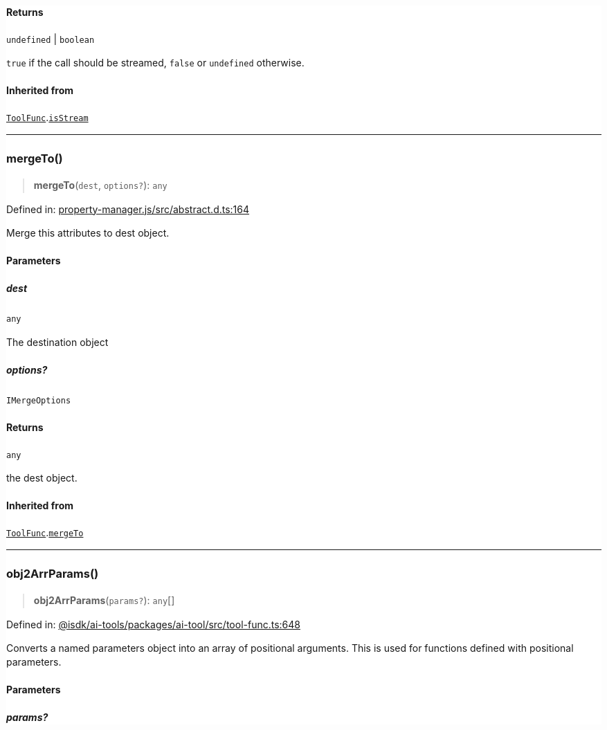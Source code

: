 #### Returns

`undefined` \| `boolean`

`true` if the call should be streamed, `false` or `undefined` otherwise.

#### Inherited from

[`ToolFunc`](ToolFunc.md).[`isStream`](ToolFunc.md#isstream)

***

### mergeTo()

> **mergeTo**(`dest`, `options?`): `any`

Defined in: [property-manager.js/src/abstract.d.ts:164](https://github.com/snowyu/property-manager.js/blob/e9ebf4c62be9b6d84e5868ed098df041a53bb90a/src/abstract.d.ts#L164)

Merge this attributes to dest object.

#### Parameters

##### dest

`any`

The destination object

##### options?

`IMergeOptions`

#### Returns

`any`

the dest object.

#### Inherited from

[`ToolFunc`](ToolFunc.md).[`mergeTo`](ToolFunc.md#mergeto)

***

### obj2ArrParams()

> **obj2ArrParams**(`params?`): `any`[]

Defined in: [@isdk/ai-tools/packages/ai-tool/src/tool-func.ts:648](https://github.com/isdk/ai-tool.js/blob/e883e341c67e937e7d3a3e95e8bc56844896f5a3/src/tool-func.ts#L648)

Converts a named parameters object into an array of positional arguments.
This is used for functions defined with positional parameters.

#### Parameters

##### params?
